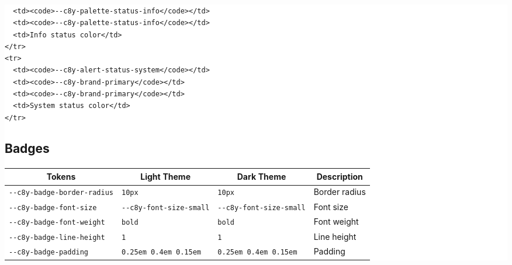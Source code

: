       <td><code>--c8y-palette-status-info</code></td>
      <td><code>--c8y-palette-status-info</code></td>
      <td>Info status color</td>
    </tr>
    <tr>
      <td><code>--c8y-alert-status-system</code></td>
      <td><code>--c8y-brand-primary</code></td>
      <td><code>--c8y-brand-primary</code></td>
      <td>System status color</td>
    </tr>
  </tbody>
</table>

## Badges

<table class="table">
  <thead>
    <tr class="page-sticky-header">
      <th>Tokens</th>
      <th>Light Theme</th>
      <th>Dark Theme</th>
      <th>Description</th>
    </tr>
  </thead>
  <tbody>
    <tr>
      <td><code>--c8y-badge-border-radius</code></td>
      <td><code>10px</code></td>
      <td><code>10px</code></td>
      <td>Border radius</td>
    </tr>
    <tr>
      <td><code>--c8y-badge-font-size</code></td>
      <td><code>--c8y-font-size-small</code></td>
      <td><code>--c8y-font-size-small</code></td>
      <td>Font size</td>
    </tr>
    <tr>
      <td><code>--c8y-badge-font-weight</code></td>
      <td><code>bold</code></td>
      <td><code>bold</code></td>
      <td>Font weight</td>
    </tr>
    <tr>
      <td><code>--c8y-badge-line-height</code></td>
      <td><code>1</code></td>
      <td><code>1</code></td>
      <td>Line height</td>
    </tr>
    <tr>
      <td><code>--c8y-badge-padding</code></td>
      <td><code>0.25em 0.4em 0.15em</code></td>
      <td><code>0.25em 0.4em 0.15em</code></td>
      <td>Padding</td>
    </tr>
  </tbody>
</table>
